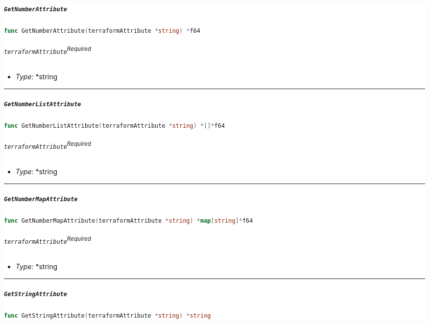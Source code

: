 
##### `GetNumberAttribute` <a name="GetNumberAttribute" id="@cdktf/provider-github.userInvitationAccepter.UserInvitationAccepter.getNumberAttribute"></a>

```go
func GetNumberAttribute(terraformAttribute *string) *f64
```

###### `terraformAttribute`<sup>Required</sup> <a name="terraformAttribute" id="@cdktf/provider-github.userInvitationAccepter.UserInvitationAccepter.getNumberAttribute.parameter.terraformAttribute"></a>

- *Type:* *string

---

##### `GetNumberListAttribute` <a name="GetNumberListAttribute" id="@cdktf/provider-github.userInvitationAccepter.UserInvitationAccepter.getNumberListAttribute"></a>

```go
func GetNumberListAttribute(terraformAttribute *string) *[]*f64
```

###### `terraformAttribute`<sup>Required</sup> <a name="terraformAttribute" id="@cdktf/provider-github.userInvitationAccepter.UserInvitationAccepter.getNumberListAttribute.parameter.terraformAttribute"></a>

- *Type:* *string

---

##### `GetNumberMapAttribute` <a name="GetNumberMapAttribute" id="@cdktf/provider-github.userInvitationAccepter.UserInvitationAccepter.getNumberMapAttribute"></a>

```go
func GetNumberMapAttribute(terraformAttribute *string) *map[string]*f64
```

###### `terraformAttribute`<sup>Required</sup> <a name="terraformAttribute" id="@cdktf/provider-github.userInvitationAccepter.UserInvitationAccepter.getNumberMapAttribute.parameter.terraformAttribute"></a>

- *Type:* *string

---

##### `GetStringAttribute` <a name="GetStringAttribute" id="@cdktf/provider-github.userInvitationAccepter.UserInvitationAccepter.getStringAttribute"></a>

```go
func GetStringAttribute(terraformAttribute *string) *string
```
